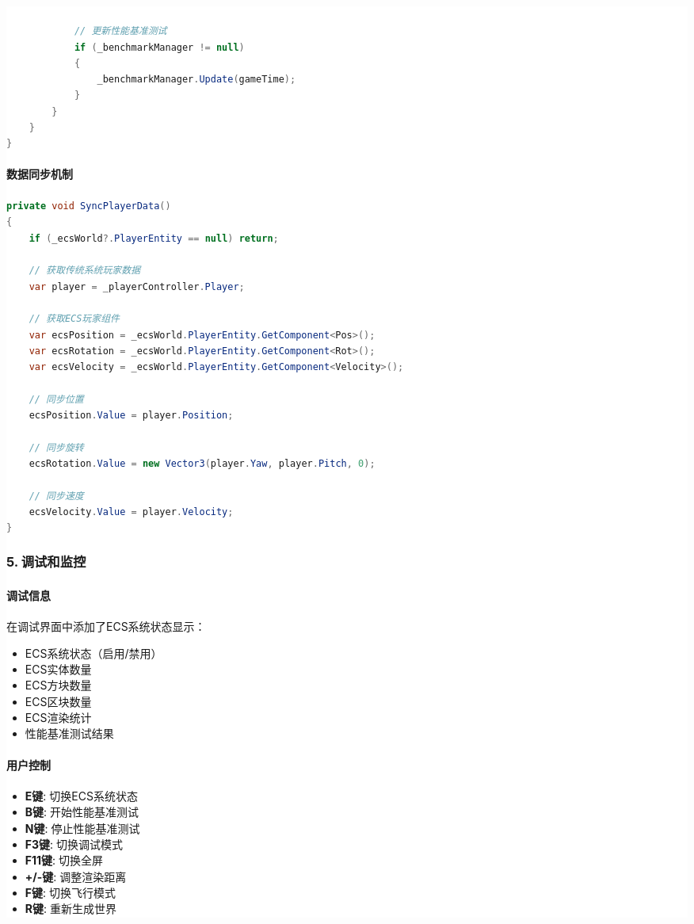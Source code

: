 ```csharp
            
            // 更新性能基准测试
            if (_benchmarkManager != null)
            {
                _benchmarkManager.Update(gameTime);
            }
        }
    }
}
```

#### 数据同步机制
```csharp
private void SyncPlayerData()
{
    if (_ecsWorld?.PlayerEntity == null) return;
    
    // 获取传统系统玩家数据
    var player = _playerController.Player;
    
    // 获取ECS玩家组件
    var ecsPosition = _ecsWorld.PlayerEntity.GetComponent<Pos>();
    var ecsRotation = _ecsWorld.PlayerEntity.GetComponent<Rot>();
    var ecsVelocity = _ecsWorld.PlayerEntity.GetComponent<Velocity>();
    
    // 同步位置
    ecsPosition.Value = player.Position;
    
    // 同步旋转
    ecsRotation.Value = new Vector3(player.Yaw, player.Pitch, 0);
    
    // 同步速度
    ecsVelocity.Value = player.Velocity;
}
```

### 5. 调试和监控

#### 调试信息
在调试界面中添加了ECS系统状态显示：
- ECS系统状态（启用/禁用）
- ECS实体数量
- ECS方块数量
- ECS区块数量
- ECS渲染统计
- 性能基准测试结果

#### 用户控制
- **E键**: 切换ECS系统状态
- **B键**: 开始性能基准测试
- **N键**: 停止性能基准测试
- **F3键**: 切换调试模式
- **F11键**: 切换全屏
- **+/-键**: 调整渲染距离
- **F键**: 切换飞行模式
- **R键**: 重新生成世界
